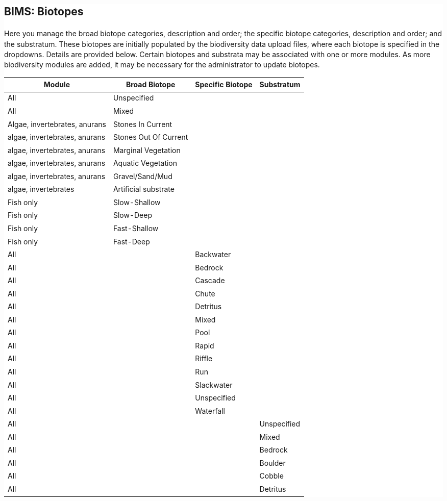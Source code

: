 ## BIMS: Biotopes

Here you manage the broad biotope categories, description and order; the specific biotope categories, description and order; and the substratum.  These biotopes are initially populated by the biodiversity data upload files, where each biotope is specified in the dropdowns. Details are provided below. Certain biotopes and substrata may be associated with one or more modules.  As more biodiversity modules are added, it may be necessary for the administrator to update biotopes.

| Module | Broad Biotope | Specific Biotope | Substratum |
| -- | -- | -- | -- |
| All | Unspecified |  |  |
| All | Mixed |  |  |
| Algae, invertebrates, anurans | Stones In Current |  |  |
| algae, invertebrates, anurans | Stones Out Of Current |  |  |
| algae, invertebrates, anurans | Marginal Vegetation |  |  |
| algae, invertebrates, anurans | Aquatic Vegetation |  |  |
| algae, invertebrates, anurans | Gravel/Sand/Mud |  |  |
| algae, invertebrates | Artificial substrate |  |  |
| Fish only | Slow-Shallow |  |  |
| Fish only | Slow-Deep |  |  |
| Fish only | Fast-Shallow |  |  |
| Fish only | Fast-Deep |  |  |
| All |  | Backwater |  |
| All |  | Bedrock |  |
| All |  | Cascade |  |
| All |  | Chute |  |
| All |  | Detritus |  |
| All |  | Mixed |  |
| All |  | Pool |  |
| All |  | Rapid |  |
| All |  | Riffle |  |
| All |  | Run |  |
| All |  | Slackwater |  |
| All |  | Unspecified |  |
| All |  | Waterfall |  |
| All |  |  | Unspecified |
| All |  |  | Mixed |
| All |  |  | Bedrock |
| All |  |  | Boulder |
| All |  |  | Cobble |
| All |  |  | Detritus |